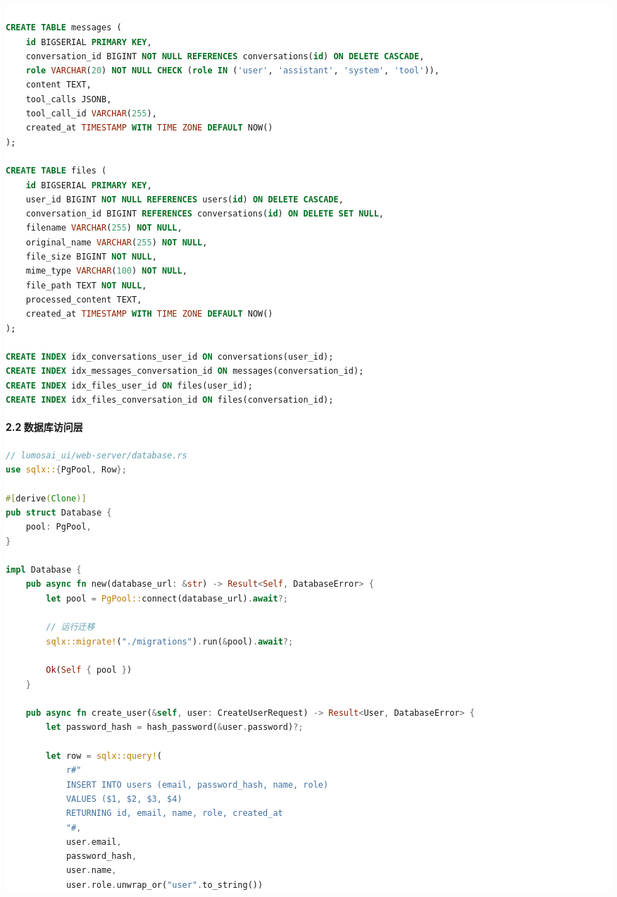 ```sql

CREATE TABLE messages (
    id BIGSERIAL PRIMARY KEY,
    conversation_id BIGINT NOT NULL REFERENCES conversations(id) ON DELETE CASCADE,
    role VARCHAR(20) NOT NULL CHECK (role IN ('user', 'assistant', 'system', 'tool')),
    content TEXT,
    tool_calls JSONB,
    tool_call_id VARCHAR(255),
    created_at TIMESTAMP WITH TIME ZONE DEFAULT NOW()
);

CREATE TABLE files (
    id BIGSERIAL PRIMARY KEY,
    user_id BIGINT NOT NULL REFERENCES users(id) ON DELETE CASCADE,
    conversation_id BIGINT REFERENCES conversations(id) ON DELETE SET NULL,
    filename VARCHAR(255) NOT NULL,
    original_name VARCHAR(255) NOT NULL,
    file_size BIGINT NOT NULL,
    mime_type VARCHAR(100) NOT NULL,
    file_path TEXT NOT NULL,
    processed_content TEXT,
    created_at TIMESTAMP WITH TIME ZONE DEFAULT NOW()
);

CREATE INDEX idx_conversations_user_id ON conversations(user_id);
CREATE INDEX idx_messages_conversation_id ON messages(conversation_id);
CREATE INDEX idx_files_user_id ON files(user_id);
CREATE INDEX idx_files_conversation_id ON files(conversation_id);
```

#### 2.2 数据库访问层
```rust
// lumosai_ui/web-server/database.rs
use sqlx::{PgPool, Row};

#[derive(Clone)]
pub struct Database {
    pool: PgPool,
}

impl Database {
    pub async fn new(database_url: &str) -> Result<Self, DatabaseError> {
        let pool = PgPool::connect(database_url).await?;

        // 运行迁移
        sqlx::migrate!("./migrations").run(&pool).await?;

        Ok(Self { pool })
    }

    pub async fn create_user(&self, user: CreateUserRequest) -> Result<User, DatabaseError> {
        let password_hash = hash_password(&user.password)?;

        let row = sqlx::query!(
            r#"
            INSERT INTO users (email, password_hash, name, role)
            VALUES ($1, $2, $3, $4)
            RETURNING id, email, name, role, created_at
            "#,
            user.email,
            password_hash,
            user.name,
            user.role.unwrap_or("user".to_string())
```